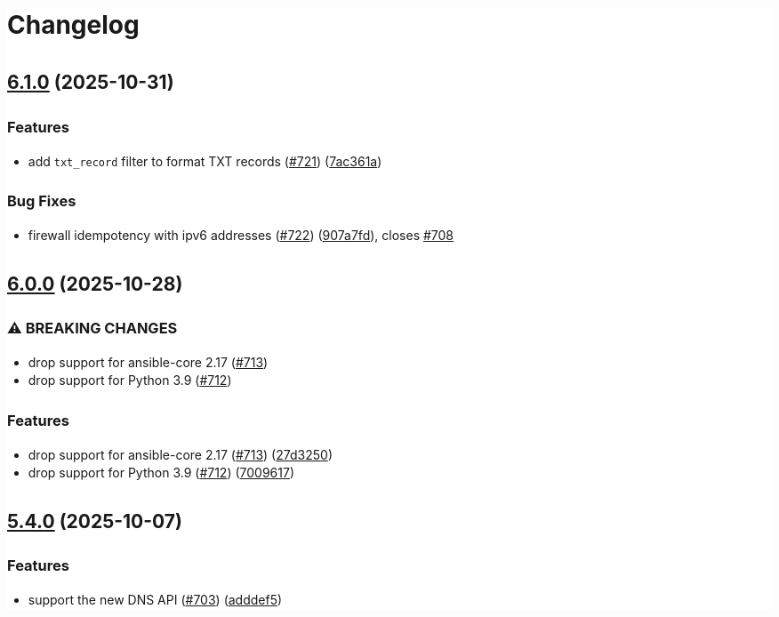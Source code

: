 # Changelog

## [6.1.0](https://github.com/ansible-collections/hetzner.hcloud/compare/6.0.0...6.1.0) (2025-10-31)


### Features

* add `txt_record` filter to format TXT records ([#721](https://github.com/ansible-collections/hetzner.hcloud/issues/721)) ([7ac361a](https://github.com/ansible-collections/hetzner.hcloud/commit/7ac361a9cc35b39b166e5f3afaef4971c43ba013))


### Bug Fixes

* firewall idempotency with ipv6 addresses ([#722](https://github.com/ansible-collections/hetzner.hcloud/issues/722)) ([907a7fd](https://github.com/ansible-collections/hetzner.hcloud/commit/907a7fd73c19fe543be98c69987fd33cd4b465de)), closes [#708](https://github.com/ansible-collections/hetzner.hcloud/issues/708)

## [6.0.0](https://github.com/ansible-collections/hetzner.hcloud/compare/5.4.0...6.0.0) (2025-10-28)


### ⚠ BREAKING CHANGES

* drop support for ansible-core 2.17 ([#713](https://github.com/ansible-collections/hetzner.hcloud/issues/713))
* drop support for Python 3.9 ([#712](https://github.com/ansible-collections/hetzner.hcloud/issues/712))

### Features

* drop support for ansible-core 2.17 ([#713](https://github.com/ansible-collections/hetzner.hcloud/issues/713)) ([27d3250](https://github.com/ansible-collections/hetzner.hcloud/commit/27d32506890792ceb1e8af112c82db4a8ae942f8))
* drop support for Python 3.9 ([#712](https://github.com/ansible-collections/hetzner.hcloud/issues/712)) ([7009617](https://github.com/ansible-collections/hetzner.hcloud/commit/700961762f35678b049f7787c1aa66c324f100bb))

## [5.4.0](https://github.com/ansible-collections/hetzner.hcloud/compare/5.3.1...5.4.0) (2025-10-07)


### Features

* support the new DNS API ([#703](https://github.com/ansible-collections/hetzner.hcloud/issues/703)) ([adddef5](https://github.com/ansible-collections/hetzner.hcloud/commit/adddef5fc07d13fca0b7ff8cf883d84850d9dc14))

